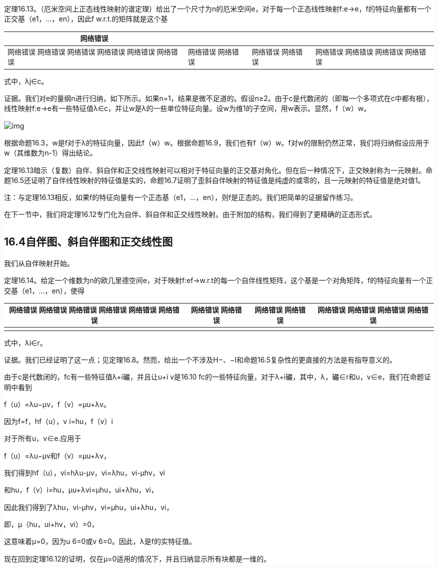 定理16.13。（厄米空间上正态线性映射的谱定理）给出了一个尺寸为n的厄米空间e，对于每一个正态线性映射f:e→e，f的特征向量都有一个正交基（e1，…，en），因此f w.r.t.的矩阵就是这个基

| 网络错误                                                     |                     |                     |                                           |
| ------------------------------------------------------------ | ------------------- | ------------------- | ----------------------------------------- |
| 网络错误   网络错误   网络错误   网络错误   网络错误   网络错误 | 网络错误   网络错误 | 网络错误   网络错误 | 网络错误   网络错误   网络错误   网络错误 |

式中，λj∈c。

证据。我们对e的量纲n进行归纳，如下所示。如果n=1，结果是微不足道的。假设n≥2。由于c是代数闭的（即每一个多项式在c中都有根），线性映射f:e→e有一些特征值λ∈c，并让w是λ的一些单位特征向量。设w为维1的子空间，用w表示。显然，f（w）w。

![img](file:///C:/Users/ADMINI~1/AppData/Local/Temp/msohtmlclip1/01/clip_image008.gif)

根据命题16.3，w是f对于λ的特征向量，因此f（w）w。根据命题16.9，我们也有f（w）w。f对w的限制仍然正常，我们将归纳假设应用于w（其维数为n-1）得出结论。

定理16.13暗示（复数）自伴、斜自伴和正交线性映射可以相对于特征向量的正交基对角化。但在后一种情况下，正交映射称为一元映射。命题16.5还证明了自伴线性映射的特征值是实的，命题16.7证明了歪斜自伴映射的特征值是纯虚的或零的，且一元映射的特征值是绝对值1。

注：与定理16.13相反，如果f的特征向量有一个正态基（e1，…，en），则f是正态的。我们把简单的证据留作练习。

在下一节中，我们将定理16.12专门化为自伴、斜自伴和正交线性映射。由于附加的结构，我们得到了更精确的正态形式。

## 16.4自伴图、斜自伴图和正交线性图

我们从自伴映射开始。

定理16.14。给定一个维数为n的欧几里德空间e，对于映射f:ef→w.r.t的每一个自伴线性矩阵，这个基是一个对角矩阵，f的特征向量有一个正交基（e1，…，en），使得

| 网络错误   网络错误   网络错误   网络错误   网络错误   网络错误 | 网络错误   网络错误 | 网络错误   网络错误 | 网络错误   网络错误   网络错误   网络错误 |
| ------------------------------------------------------------ | ------------------- | ------------------- | ----------------------------------------- |
|                                                              |                     |                     |                                           |

式中，λi∈r。

证据。我们已经证明了这一点；见定理16.8。然而，给出一个不涉及H−、−I和命题16.5复杂性的更直接的方法是有指导意义的。

由于c是代数闭的，fc有一些特征值λ+i礹，并且让u+i v是16.10 fc的一些特征向量，对于λ+i礹，其中，λ，礹∈r和u，v∈e，我们在命题证明中看到

f（u）=λu−μv，f（v）=μu+λv。

因为f=f，hf（u），v i=hu，f（v）i

对于所有u，v∈e.应用于

f（u）=λu−μv和f（v）=μu+λv，

我们得到hf（u），vi=hλu-μv，vi=λhu，vi-μhv，vi

和hu，f（v）i=hu，μu+λvi=μhu，ui+λhu，vi，

因此我们得到了λhu，vi-μhv，vi=μhu，ui+λhu，vi，

即，μ（hu，ui+hv，vi）=0，

这意味着μ=0，因为u 6=0或v 6=0。因此，λ是f的实特征值。

现在回到定理16.12的证明，仅在μ=0适用的情况下，并且归纳显示所有块都是一维的。


 
